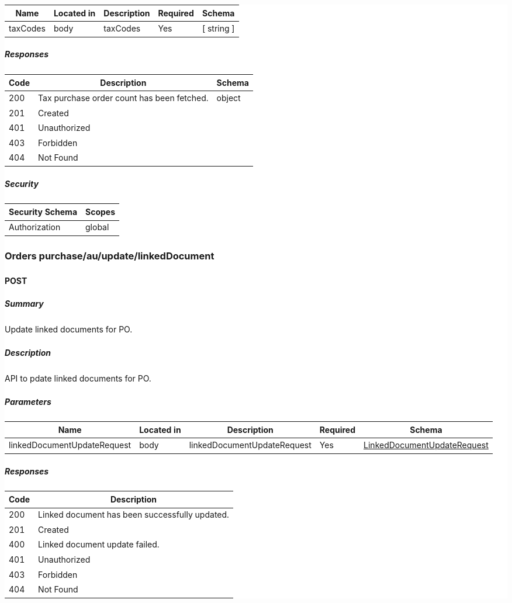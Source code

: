 | Name | Located in | Description | Required | Schema |
| ---- | ---------- | ----------- | -------- | ------ |
| taxCodes | body | taxCodes | Yes | [ string ] |

##### Responses

| Code | Description | Schema |
| ---- | ----------- | ------ |
| 200 | Tax purchase order count has been fetched. | object |
| 201 | Created |  |
| 401 | Unauthorized |  |
| 403 | Forbidden |  |
| 404 | Not Found |  |

##### Security

| Security Schema | Scopes |
| --------------- | ------ |
| Authorization | global |

### Orders purchase/au/update/linkedDocument

#### POST
##### Summary

Update linked documents for PO.

##### Description

API to pdate linked documents for PO.

##### Parameters

| Name | Located in | Description | Required | Schema |
| ---- | ---------- | ----------- | -------- | ------ |
| linkedDocumentUpdateRequest | body | linkedDocumentUpdateRequest | Yes | [LinkedDocumentUpdateRequest](#linkeddocumentupdaterequest) |

##### Responses

| Code | Description |
| ---- | ----------- |
| 200 | Linked document has been successfully updated. |
| 201 | Created |
| 400 | Linked document update failed. |
| 401 | Unauthorized |
| 403 | Forbidden |
| 404 | Not Found |
